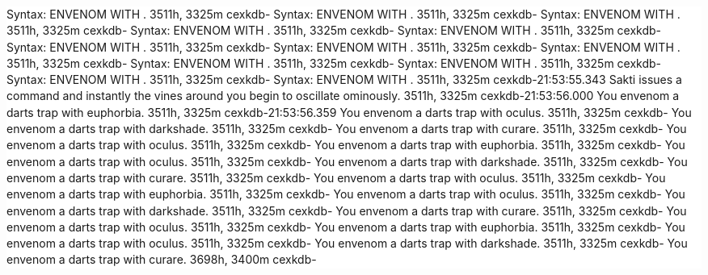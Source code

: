 Syntax: ENVENOM <trap> <direction> WITH <venom>.
3511h, 3325m cexkdb-
Syntax: ENVENOM <trap> <direction> WITH <venom>.
3511h, 3325m cexkdb-
Syntax: ENVENOM <trap> <direction> WITH <venom>.
3511h, 3325m cexkdb-
Syntax: ENVENOM <trap> <direction> WITH <venom>.
3511h, 3325m cexkdb-
Syntax: ENVENOM <trap> <direction> WITH <venom>.
3511h, 3325m cexkdb-
Syntax: ENVENOM <trap> <direction> WITH <venom>.
3511h, 3325m cexkdb-
Syntax: ENVENOM <trap> <direction> WITH <venom>.
3511h, 3325m cexkdb-
Syntax: ENVENOM <trap> <direction> WITH <venom>.
3511h, 3325m cexkdb-
Syntax: ENVENOM <trap> <direction> WITH <venom>.
3511h, 3325m cexkdb-
Syntax: ENVENOM <trap> <direction> WITH <venom>.
3511h, 3325m cexkdb-
Syntax: ENVENOM <trap> <direction> WITH <venom>.
3511h, 3325m cexkdb-
Syntax: ENVENOM <trap> <direction> WITH <venom>.
3511h, 3325m cexkdb-21:53:55.343
Sakti issues a command and instantly the vines around you begin to oscillate ominously.
3511h, 3325m cexkdb-21:53:56.000
You envenom a darts trap with euphorbia.
3511h, 3325m cexkdb-21:53:56.359
You envenom a darts trap with oculus.
3511h, 3325m cexkdb-
You envenom a darts trap with darkshade.
3511h, 3325m cexkdb-
You envenom a darts trap with curare.
3511h, 3325m cexkdb-
You envenom a darts trap with oculus.
3511h, 3325m cexkdb-
You envenom a darts trap with euphorbia.
3511h, 3325m cexkdb-
You envenom a darts trap with oculus.
3511h, 3325m cexkdb-
You envenom a darts trap with darkshade.
3511h, 3325m cexkdb-
You envenom a darts trap with curare.
3511h, 3325m cexkdb-
You envenom a darts trap with oculus.
3511h, 3325m cexkdb-
You envenom a darts trap with euphorbia.
3511h, 3325m cexkdb-
You envenom a darts trap with oculus.
3511h, 3325m cexkdb-
You envenom a darts trap with darkshade.
3511h, 3325m cexkdb-
You envenom a darts trap with curare.
3511h, 3325m cexkdb-
You envenom a darts trap with oculus.
3511h, 3325m cexkdb-
You envenom a darts trap with euphorbia.
3511h, 3325m cexkdb-
You envenom a darts trap with oculus.
3511h, 3325m cexkdb-
You envenom a darts trap with darkshade.
3511h, 3325m cexkdb-
You envenom a darts trap with curare.
3698h, 3400m cexkdb-